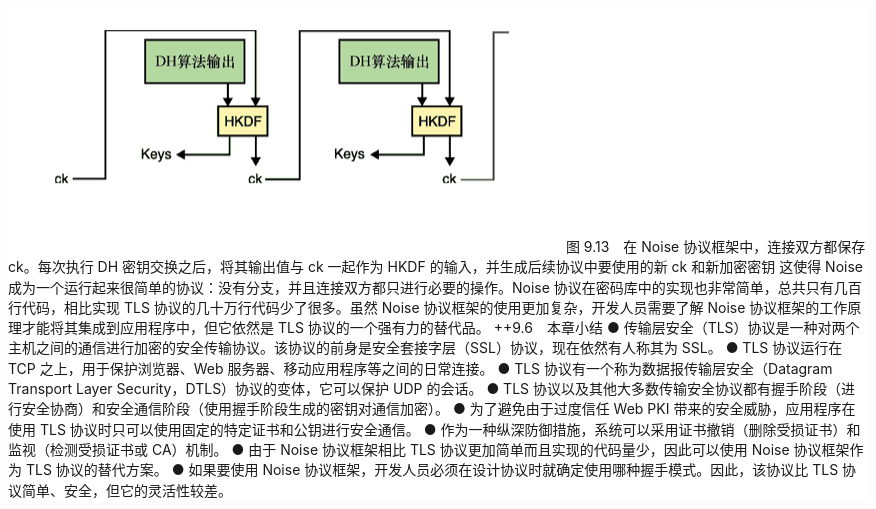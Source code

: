![9.13](./img/9.13.png)
图 9.13　在 Noise 协议框架中，连接双方都保存 ck。每次执行 DH 密钥交换之后，将其输出值与 ck 一起作为 HKDF 的输入，并生成后续协议中要使用的新 ck 和新加密密钥
这使得 Noise 成为一个运行起来很简单的协议：没有分支，并且连接双方都只进行必要的操作。Noise 协议在密码库中的实现也非常简单，总共只有几百行代码，相比实现 TLS 协议的几十万行代码少了很多。虽然 Noise 协议框架的使用更加复杂，开发人员需要了解 Noise 协议框架的工作原理才能将其集成到应用程序中，但它依然是 TLS 协议的一个强有力的替代品。
++9.6　本章小结
● 传输层安全（TLS）协议是一种对两个主机之间的通信进行加密的安全传输协议。该协议的前身是安全套接字层（SSL）协议，现在依然有人称其为 SSL。
● TLS 协议运行在 TCP 之上，用于保护浏览器、Web 服务器、移动应用程序等之间的日常连接。
● TLS 协议有一个称为数据报传输层安全（Datagram Transport Layer Security，DTLS）协议的变体，它可以保护 UDP 的会话。
● TLS 协议以及其他大多数传输安全协议都有握手阶段（进行安全协商）和安全通信阶段（使用握手阶段生成的密钥对通信加密）。
● 为了避免由于过度信任 Web PKI 带来的安全威胁，应用程序在使用 TLS 协议时只可以使用固定的特定证书和公钥进行安全通信。
● 作为一种纵深防御措施，系统可以采用证书撤销（删除受损证书）和监视（检测受损证书或 CA）机制。
● 由于 Noise 协议框架相比 TLS 协议更加简单而且实现的代码量少，因此可以使用 Noise 协议框架作为 TLS 协议的替代方案。
● 如果要使用 Noise 协议框架，开发人员必须在设计协议时就确定使用哪种握手模式。因此，该协议比 TLS 协议简单、安全，但它的灵活性较差。
